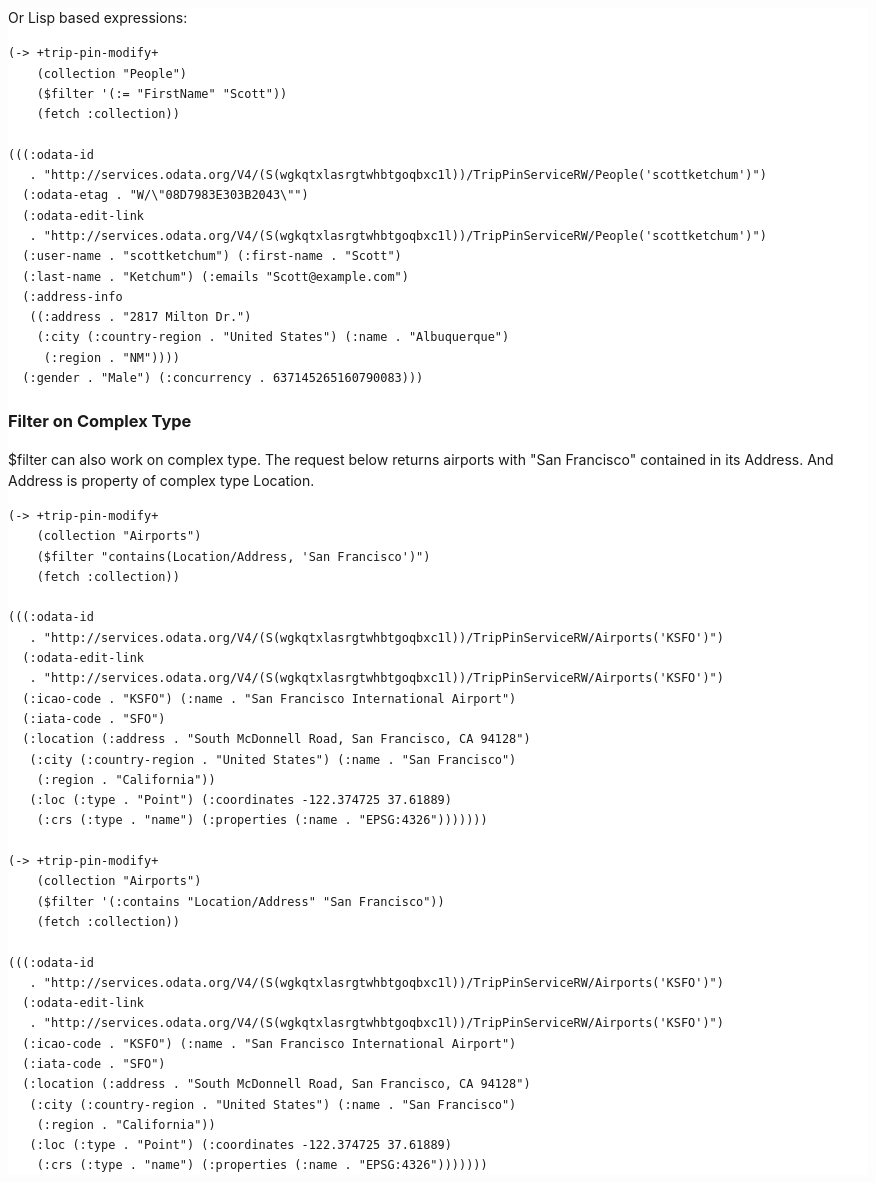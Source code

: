 Or Lisp based expressions:

    (-> +trip-pin-modify+
        (collection "People")
        ($filter '(:= "FirstName" "Scott"))
        (fetch :collection))

    (((:odata-id
       . "http://services.odata.org/V4/(S(wgkqtxlasrgtwhbtgoqbxc1l))/TripPinServiceRW/People('scottketchum')")
      (:odata-etag . "W/\"08D7983E303B2043\"")
      (:odata-edit-link
       . "http://services.odata.org/V4/(S(wgkqtxlasrgtwhbtgoqbxc1l))/TripPinServiceRW/People('scottketchum')")
      (:user-name . "scottketchum") (:first-name . "Scott")
      (:last-name . "Ketchum") (:emails "Scott@example.com")
      (:address-info
       ((:address . "2817 Milton Dr.")
        (:city (:country-region . "United States") (:name . "Albuquerque")
         (:region . "NM"))))
      (:gender . "Male") (:concurrency . 637145265160790083)))

### Filter on Complex Type<a id="sec-1-5-2" name="sec-1-5-2"></a>

$filter can also work on complex type. The request below returns airports with "San Francisco" contained in its Address. And Address is property of complex type Location.

    (-> +trip-pin-modify+
        (collection "Airports")
        ($filter "contains(Location/Address, 'San Francisco')")
        (fetch :collection))

    (((:odata-id
       . "http://services.odata.org/V4/(S(wgkqtxlasrgtwhbtgoqbxc1l))/TripPinServiceRW/Airports('KSFO')")
      (:odata-edit-link
       . "http://services.odata.org/V4/(S(wgkqtxlasrgtwhbtgoqbxc1l))/TripPinServiceRW/Airports('KSFO')")
      (:icao-code . "KSFO") (:name . "San Francisco International Airport")
      (:iata-code . "SFO")
      (:location (:address . "South McDonnell Road, San Francisco, CA 94128")
       (:city (:country-region . "United States") (:name . "San Francisco")
        (:region . "California"))
       (:loc (:type . "Point") (:coordinates -122.374725 37.61889)
        (:crs (:type . "name") (:properties (:name . "EPSG:4326")))))))

    (-> +trip-pin-modify+
        (collection "Airports")
        ($filter '(:contains "Location/Address" "San Francisco"))
        (fetch :collection))

    (((:odata-id
       . "http://services.odata.org/V4/(S(wgkqtxlasrgtwhbtgoqbxc1l))/TripPinServiceRW/Airports('KSFO')")
      (:odata-edit-link
       . "http://services.odata.org/V4/(S(wgkqtxlasrgtwhbtgoqbxc1l))/TripPinServiceRW/Airports('KSFO')")
      (:icao-code . "KSFO") (:name . "San Francisco International Airport")
      (:iata-code . "SFO")
      (:location (:address . "South McDonnell Road, San Francisco, CA 94128")
       (:city (:country-region . "United States") (:name . "San Francisco")
        (:region . "California"))
       (:loc (:type . "Point") (:coordinates -122.374725 37.61889)
        (:crs (:type . "name") (:properties (:name . "EPSG:4326")))))))
